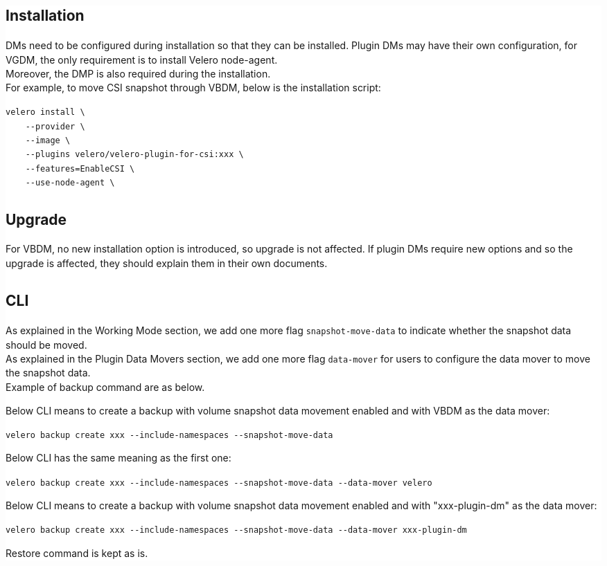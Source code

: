 ## Installation
DMs need to be configured during installation so that they can be installed. Plugin DMs may have their own configuration, for VGDM, the only requirement is to install Velero node-agent.  
Moreover, the DMP is also required during the installation.  
For example, to move CSI snapshot through VBDM, below is the installation script:  
```
velero install \
    --provider \
    --image \
    --plugins velero/velero-plugin-for-csi:xxx \
    --features=EnableCSI \
    --use-node-agent \ 
```

## Upgrade
For VBDM, no new installation option is introduced, so upgrade is not affected.
If plugin DMs require new options and so the upgrade is affected, they should explain them in their own documents.

## CLI
As explained in the Working Mode section, we add one more flag ```snapshot-move-data``` to indicate whether the snapshot data should be moved.  
As explained in the Plugin Data Movers section, we add one more flag ```data-mover``` for users to configure the data mover to move the snapshot data.  
Example of backup command are as below.  

Below CLI means to create a backup with volume snapshot data movement enabled and with VBDM as the data mover:  
```
velero backup create xxx --include-namespaces --snapshot-move-data
```

Below CLI has the same meaning as the first one:  
```
velero backup create xxx --include-namespaces --snapshot-move-data --data-mover velero
```

Below CLI means to create a backup with volume snapshot data movement enabled and with "xxx-plugin-dm" as the data mover:  
```
velero backup create xxx --include-namespaces --snapshot-move-data --data-mover xxx-plugin-dm
```

Restore command is kept as is.  




[1]: ../unified-repo-and-kopia-integration/unified-repo-and-kopia-integration.md
[2]: ../general-progress-monitoring.md